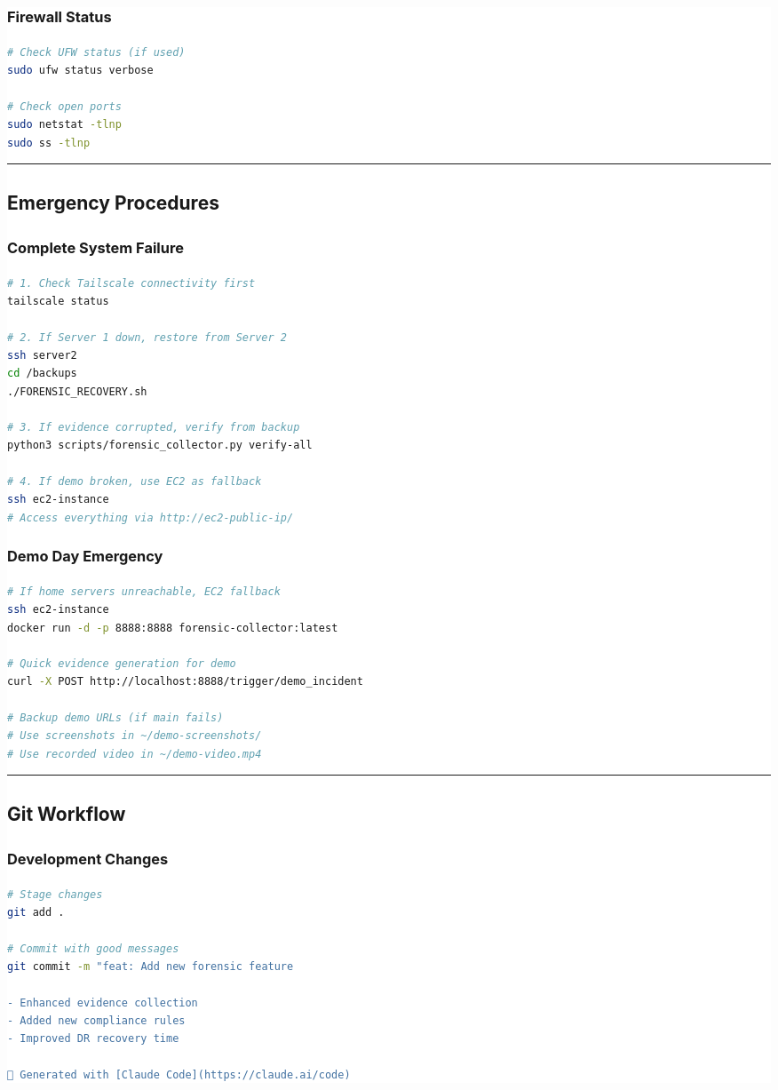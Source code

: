 ### Firewall Status
```bash
# Check UFW status (if used)
sudo ufw status verbose

# Check open ports
sudo netstat -tlnp
sudo ss -tlnp
```

---

## Emergency Procedures

### Complete System Failure
```bash
# 1. Check Tailscale connectivity first
tailscale status

# 2. If Server 1 down, restore from Server 2
ssh server2
cd /backups
./FORENSIC_RECOVERY.sh

# 3. If evidence corrupted, verify from backup
python3 scripts/forensic_collector.py verify-all

# 4. If demo broken, use EC2 as fallback
ssh ec2-instance
# Access everything via http://ec2-public-ip/
```

### Demo Day Emergency
```bash
# If home servers unreachable, EC2 fallback
ssh ec2-instance
docker run -d -p 8888:8888 forensic-collector:latest

# Quick evidence generation for demo
curl -X POST http://localhost:8888/trigger/demo_incident

# Backup demo URLs (if main fails)
# Use screenshots in ~/demo-screenshots/
# Use recorded video in ~/demo-video.mp4
```

---

## Git Workflow

### Development Changes
```bash
# Stage changes
git add .

# Commit with good messages
git commit -m "feat: Add new forensic feature

- Enhanced evidence collection
- Added new compliance rules
- Improved DR recovery time

🤖 Generated with [Claude Code](https://claude.ai/code)
```